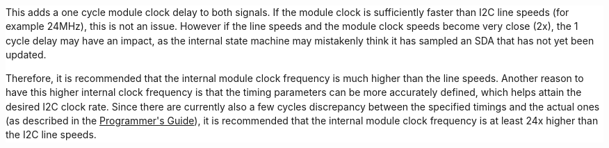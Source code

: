 This adds a one cycle module clock delay to both signals.
If the module clock is sufficiently faster than I2C line speeds (for example 24MHz), this is not an issue.
However if the line speeds and the module clock speeds become very close (2x), the 1 cycle delay may have an impact, as the internal state machine may mistakenly think it has sampled an SDA that has not yet been updated.

Therefore, it is recommended that the internal module clock frequency is much higher than the line speeds.
Another reason to have this higher internal clock frequency is that the timing parameters can be more accurately defined, which helps attain the desired I2C clock rate.
Since there are currently also a few cycles discrepancy between the specified timings and the actual ones (as described in the [Programmer's Guide](./programmers_guide.md#timing-parameter-tuning-algorithm)), it is recommended that the internal module clock frequency is at least 24x higher than the I2C line speeds.

